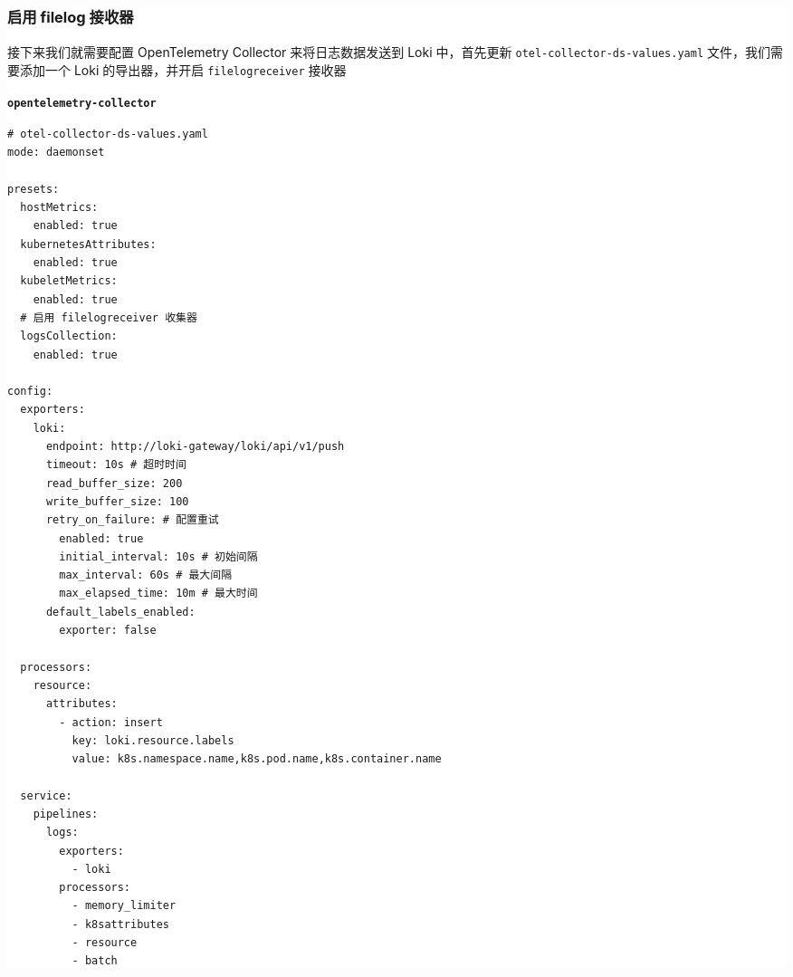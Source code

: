 ### 启用 filelog 接收器

接下来我们就需要配置 OpenTelemetry Collector 来将日志数据发送到 Loki 中，首先更新 `otel-collector-ds-values.yaml` 文件，我们需要添加一个 Loki 的导出器，并开启 `filelogreceiver` 接收器

**`opentelemetry-collector`**

```
# otel-collector-ds-values.yaml
mode: daemonset

presets:
  hostMetrics:
    enabled: true
  kubernetesAttributes:
    enabled: true
  kubeletMetrics:
    enabled: true
  # 启用 filelogreceiver 收集器
  logsCollection:
    enabled: true

config:
  exporters:
    loki:
      endpoint: http://loki-gateway/loki/api/v1/push
      timeout: 10s # 超时时间
      read_buffer_size: 200
      write_buffer_size: 100
      retry_on_failure: # 配置重试
        enabled: true
        initial_interval: 10s # 初始间隔
        max_interval: 60s # 最大间隔
        max_elapsed_time: 10m # 最大时间
      default_labels_enabled:
        exporter: false

  processors:
    resource:
      attributes:
        - action: insert
          key: loki.resource.labels
          value: k8s.namespace.name,k8s.pod.name,k8s.container.name

  service:
    pipelines:
      logs:
        exporters:
          - loki
        processors:
          - memory_limiter
          - k8sattributes
          - resource
          - batch
```
